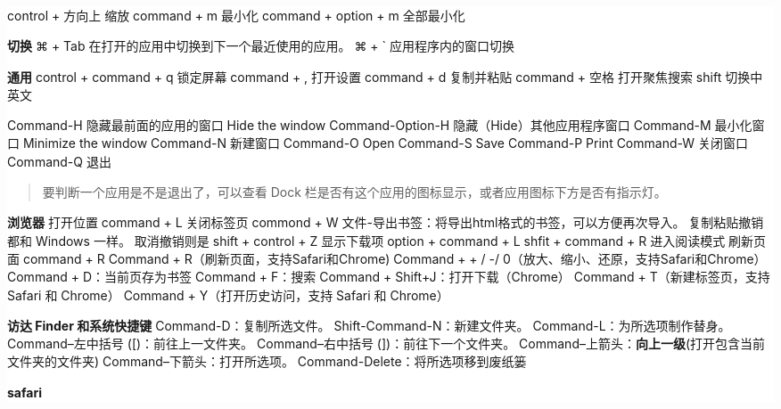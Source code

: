 control + 方向上 缩放
command + m 最小化
command + option + m 全部最小化

**切换**
⌘ + Tab 在打开的应用中切换到下一个最近使用的应用。
⌘ + ` 应用程序内的窗口切换

**通用**
control + command + q 锁定屏幕
command + , 打开设置
command + d 复制并粘贴
command + 空格 打开聚焦搜索
shift 切换中英文

Command-H 隐藏最前面的应用的窗口 Hide the window
Command-Option-H 隐藏（Hide）其他应用程序窗口
Command-M 最小化窗口 Minimize the window
Command-N 新建窗口
Command-O Open
Command-S Save
Command-P Print
Command-W 关闭窗口
Command-Q 退出
> 要判断一个应用是不是退出了，可以查看 Dock 栏是否有这个应用的图标显示，或者应用图标下方是否有指示灯。

**浏览器**
打开位置 command + L
关闭标签页 commond + W
文件-导出书签：将导出html格式的书签，可以方便再次导入。
复制粘贴撤销都和 Windows 一样。
取消撤销则是 shift + control + Z
显示下载项 option + command + L
shfit + command + R 进入阅读模式
刷新页面 command + R
Command + R（刷新页面，支持Safari和Chrome)
Command + + / -/ 0（放大、缩小、还原，支持Safari和Chrome）
Command + D：当前页存为书签
Command + F：搜索
Command + Shift+J：打开下载（Chrome）
Command + T（新建标签页，支持Safari 和 Chrome）
Command + Y（打开历史访问，支持 Safari 和 Chrome）

**访达 Finder 和系统快捷键**
Command-D：复制所选文件。
Shift-Command-N：新建文件夹。
Command-L：为所选项制作替身。
Command–左中括号 ([)：前往上一文件夹。
Command–右中括号 (])：前往下一个文件夹。
Command–上箭头：**向上一级**(打开包含当前文件夹的文件夹)
Command–下箭头：打开所选项。
Command-Delete：将所选项移到废纸篓

**safari**
